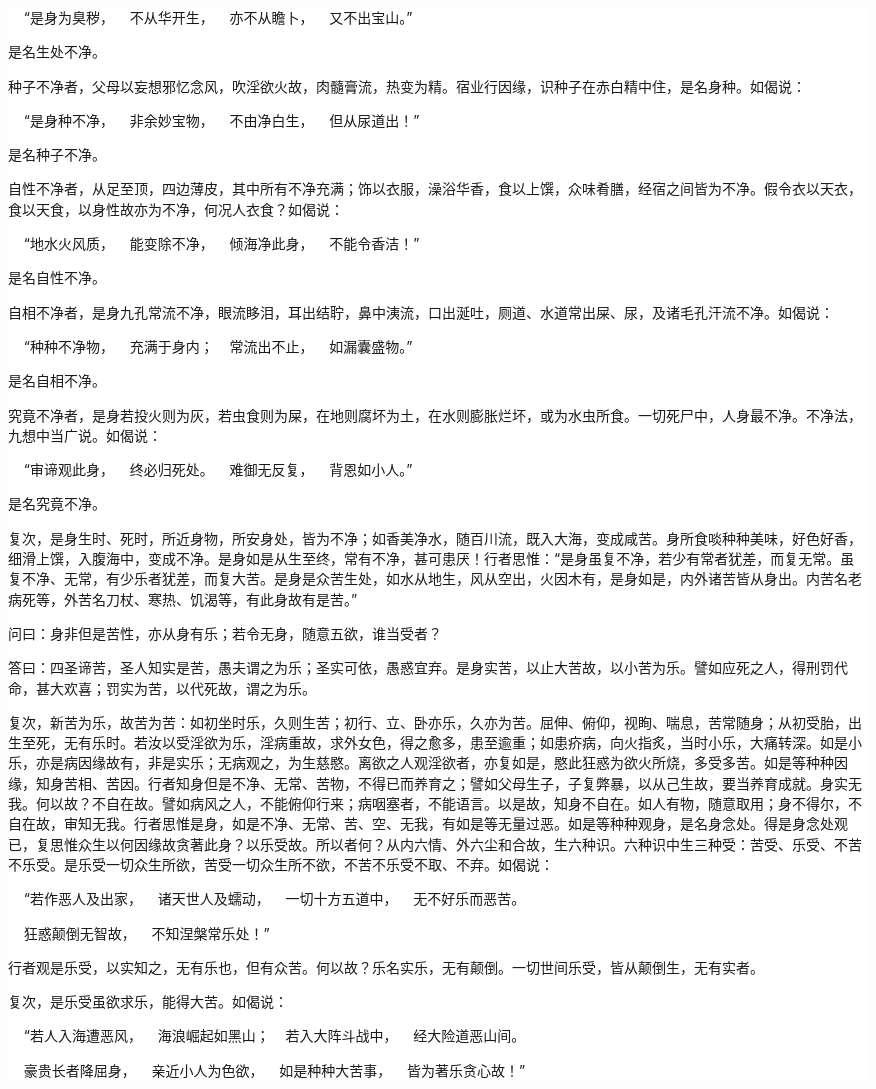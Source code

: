 &nbsp;&nbsp;&nbsp;&nbsp;“是身为臭秽，&nbsp;&nbsp;&nbsp;&nbsp;不从华开生，&nbsp;&nbsp;&nbsp;&nbsp;亦不从瞻卜，&nbsp;&nbsp;&nbsp;&nbsp;又不出宝山。”

是名生处不净。

种子不净者，父母以妄想邪忆念风，吹淫欲火故，肉髓膏流，热变为精。宿业行因缘，识种子在赤白精中住，是名身种。如偈说：

&nbsp;&nbsp;&nbsp;&nbsp;“是身种不净，&nbsp;&nbsp;&nbsp;&nbsp;非余妙宝物，&nbsp;&nbsp;&nbsp;&nbsp;不由净白生，&nbsp;&nbsp;&nbsp;&nbsp;但从尿道出！”

是名种子不净。

自性不净者，从足至顶，四边薄皮，其中所有不净充满；饰以衣服，澡浴华香，食以上馔，众味肴膳，经宿之间皆为不净。假令衣以天衣，食以天食，以身性故亦为不净，何况人衣食？如偈说：

&nbsp;&nbsp;&nbsp;&nbsp;“地水火风质，&nbsp;&nbsp;&nbsp;&nbsp;能变除不净，&nbsp;&nbsp;&nbsp;&nbsp;倾海净此身，&nbsp;&nbsp;&nbsp;&nbsp;不能令香洁！”

是名自性不净。

自相不净者，是身九孔常流不净，眼流眵泪，耳出结聍，鼻中洟流，口出涎吐，厕道、水道常出屎、尿，及诸毛孔汗流不净。如偈说：

&nbsp;&nbsp;&nbsp;&nbsp;“种种不净物，&nbsp;&nbsp;&nbsp;&nbsp;充满于身内；&nbsp;&nbsp;&nbsp;&nbsp;常流出不止，&nbsp;&nbsp;&nbsp;&nbsp;如漏囊盛物。”

是名自相不净。

究竟不净者，是身若投火则为灰，若虫食则为屎，在地则腐坏为土，在水则膨胀烂坏，或为水虫所食。一切死尸中，人身最不净。不净法，九想中当广说。如偈说：

&nbsp;&nbsp;&nbsp;&nbsp;“审谛观此身，&nbsp;&nbsp;&nbsp;&nbsp;终必归死处。&nbsp;&nbsp;&nbsp;&nbsp;难御无反复，&nbsp;&nbsp;&nbsp;&nbsp;背恩如小人。”

是名究竟不净。

复次，是身生时、死时，所近身物，所安身处，皆为不净；如香美净水，随百川流，既入大海，变成咸苦。身所食啖种种美味，好色好香，细滑上馔，入腹海中，变成不净。是身如是从生至终，常有不净，甚可患厌！行者思惟：“是身虽复不净，若少有常者犹差，而复无常。虽复不净、无常，有少乐者犹差，而复大苦。是身是众苦生处，如水从地生，风从空出，火因木有，是身如是，内外诸苦皆从身出。内苦名老病死等，外苦名刀杖、寒热、饥渴等，有此身故有是苦。”

问曰：身非但是苦性，亦从身有乐；若令无身，随意五欲，谁当受者？

答曰：四圣谛苦，圣人知实是苦，愚夫谓之为乐；圣实可依，愚惑宜弃。是身实苦，以止大苦故，以小苦为乐。譬如应死之人，得刑罚代命，甚大欢喜；罚实为苦，以代死故，谓之为乐。

复次，新苦为乐，故苦为苦：如初坐时乐，久则生苦；初行、立、卧亦乐，久亦为苦。屈伸、俯仰，视眴、喘息，苦常随身；从初受胎，出生至死，无有乐时。若汝以受淫欲为乐，淫病重故，求外女色，得之愈多，患至逾重；如患疥病，向火指炙，当时小乐，大痛转深。如是小乐，亦是病因缘故有，非是实乐；无病观之，为生慈愍。离欲之人观淫欲者，亦复如是，愍此狂惑为欲火所烧，多受多苦。如是等种种因缘，知身苦相、苦因。行者知身但是不净、无常、苦物，不得已而养育之；譬如父母生子，子复弊暴，以从己生故，要当养育成就。身实无我。何以故？不自在故。譬如病风之人，不能俯仰行来；病咽塞者，不能语言。以是故，知身不自在。如人有物，随意取用；身不得尔，不自在故，审知无我。行者思惟是身，如是不净、无常、苦、空、无我，有如是等无量过恶。如是等种种观身，是名身念处。得是身念处观已，复思惟众生以何因缘故贪著此身？以乐受故。所以者何？从内六情、外六尘和合故，生六种识。六种识中生三种受：苦受、乐受、不苦不乐受。是乐受一切众生所欲，苦受一切众生所不欲，不苦不乐受不取、不弃。如偈说：

&nbsp;&nbsp;&nbsp;&nbsp;“若作恶人及出家，&nbsp;&nbsp;&nbsp;&nbsp;诸天世人及蠕动，&nbsp;&nbsp;&nbsp;&nbsp;一切十方五道中，&nbsp;&nbsp;&nbsp;&nbsp;无不好乐而恶苦。

&nbsp;&nbsp;&nbsp;&nbsp;狂惑颠倒无智故，&nbsp;&nbsp;&nbsp;&nbsp;不知涅槃常乐处！”

行者观是乐受，以实知之，无有乐也，但有众苦。何以故？乐名实乐，无有颠倒。一切世间乐受，皆从颠倒生，无有实者。

复次，是乐受虽欲求乐，能得大苦。如偈说：

&nbsp;&nbsp;&nbsp;&nbsp;“若人入海遭恶风，&nbsp;&nbsp;&nbsp;&nbsp;海浪崛起如黑山；&nbsp;&nbsp;&nbsp;&nbsp;若入大阵斗战中，&nbsp;&nbsp;&nbsp;&nbsp;经大险道恶山间。

&nbsp;&nbsp;&nbsp;&nbsp;豪贵长者降屈身，&nbsp;&nbsp;&nbsp;&nbsp;亲近小人为色欲，&nbsp;&nbsp;&nbsp;&nbsp;如是种种大苦事，&nbsp;&nbsp;&nbsp;&nbsp;皆为著乐贪心故！”
